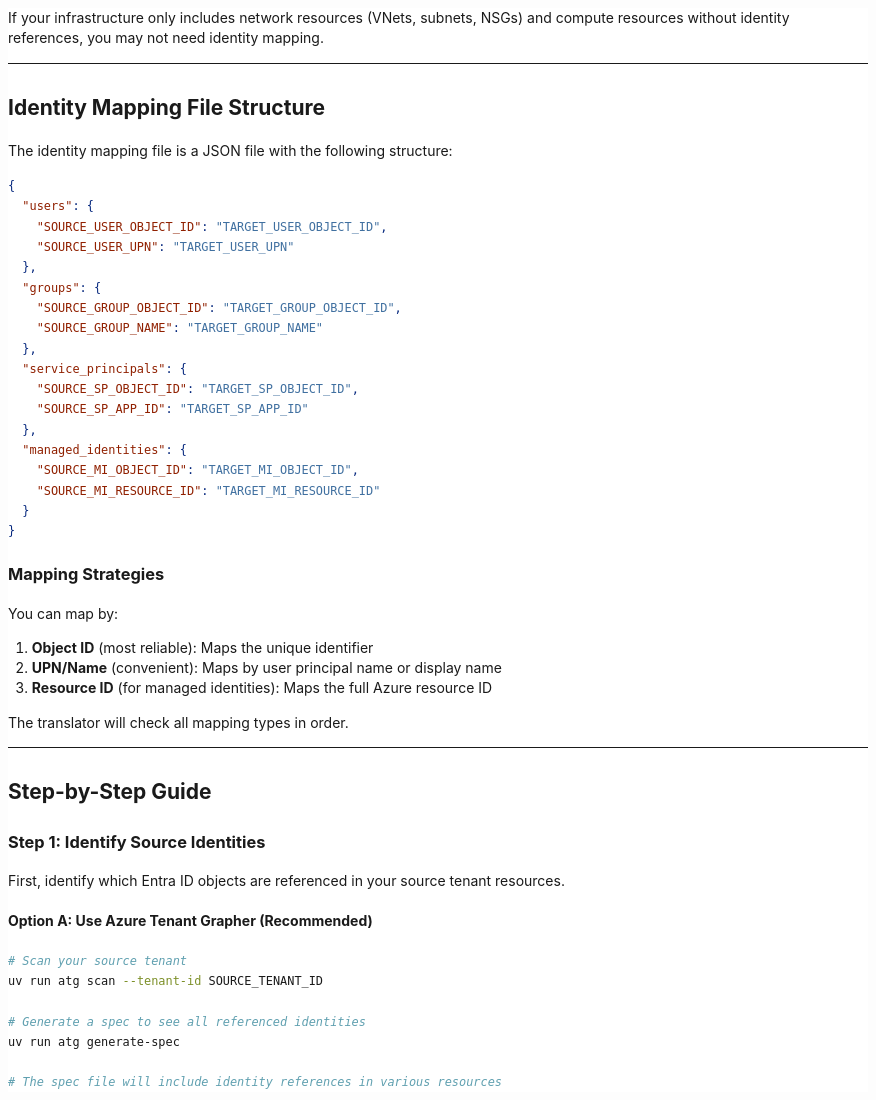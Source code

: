 If your infrastructure only includes network resources (VNets, subnets, NSGs) and compute resources without identity references, you may not need identity mapping.

---

## Identity Mapping File Structure

The identity mapping file is a JSON file with the following structure:

```json
{
  "users": {
    "SOURCE_USER_OBJECT_ID": "TARGET_USER_OBJECT_ID",
    "SOURCE_USER_UPN": "TARGET_USER_UPN"
  },
  "groups": {
    "SOURCE_GROUP_OBJECT_ID": "TARGET_GROUP_OBJECT_ID",
    "SOURCE_GROUP_NAME": "TARGET_GROUP_NAME"
  },
  "service_principals": {
    "SOURCE_SP_OBJECT_ID": "TARGET_SP_OBJECT_ID",
    "SOURCE_SP_APP_ID": "TARGET_SP_APP_ID"
  },
  "managed_identities": {
    "SOURCE_MI_OBJECT_ID": "TARGET_MI_OBJECT_ID",
    "SOURCE_MI_RESOURCE_ID": "TARGET_MI_RESOURCE_ID"
  }
}
```

### Mapping Strategies

You can map by:
1. **Object ID** (most reliable): Maps the unique identifier
2. **UPN/Name** (convenient): Maps by user principal name or display name
3. **Resource ID** (for managed identities): Maps the full Azure resource ID

The translator will check all mapping types in order.

---

## Step-by-Step Guide

### Step 1: Identify Source Identities

First, identify which Entra ID objects are referenced in your source tenant resources.

#### Option A: Use Azure Tenant Grapher (Recommended)

```bash
# Scan your source tenant
uv run atg scan --tenant-id SOURCE_TENANT_ID

# Generate a spec to see all referenced identities
uv run atg generate-spec

# The spec file will include identity references in various resources
```
